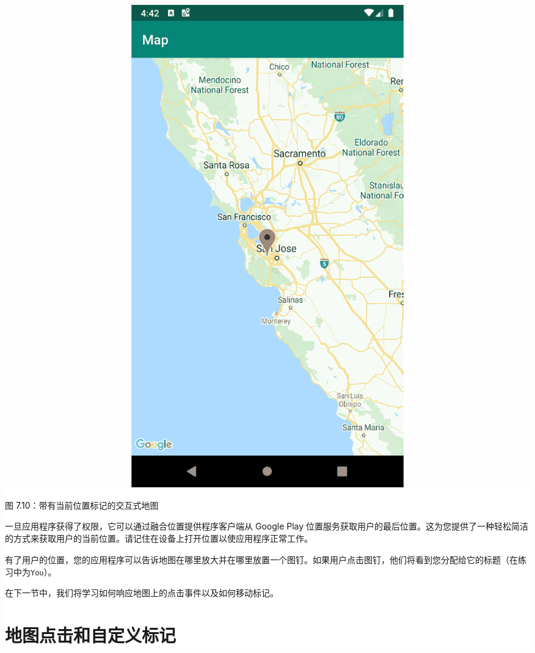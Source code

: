 ![图 7.10：带有当前位置标记的交互式地图](img/B15216_07_10.jpg)

图 7.10：带有当前位置标记的交互式地图

一旦应用程序获得了权限，它可以通过融合位置提供程序客户端从 Google Play 位置服务获取用户的最后位置。这为您提供了一种轻松简洁的方式来获取用户的当前位置。请记住在设备上打开位置以使应用程序正常工作。

有了用户的位置，您的应用程序可以告诉地图在哪里放大并在哪里放置一个图钉。如果用户点击图钉，他们将看到您分配给它的标题（在练习中为`You`）。

在下一节中，我们将学习如何响应地图上的点击事件以及如何移动标记。

# 地图点击和自定义标记

